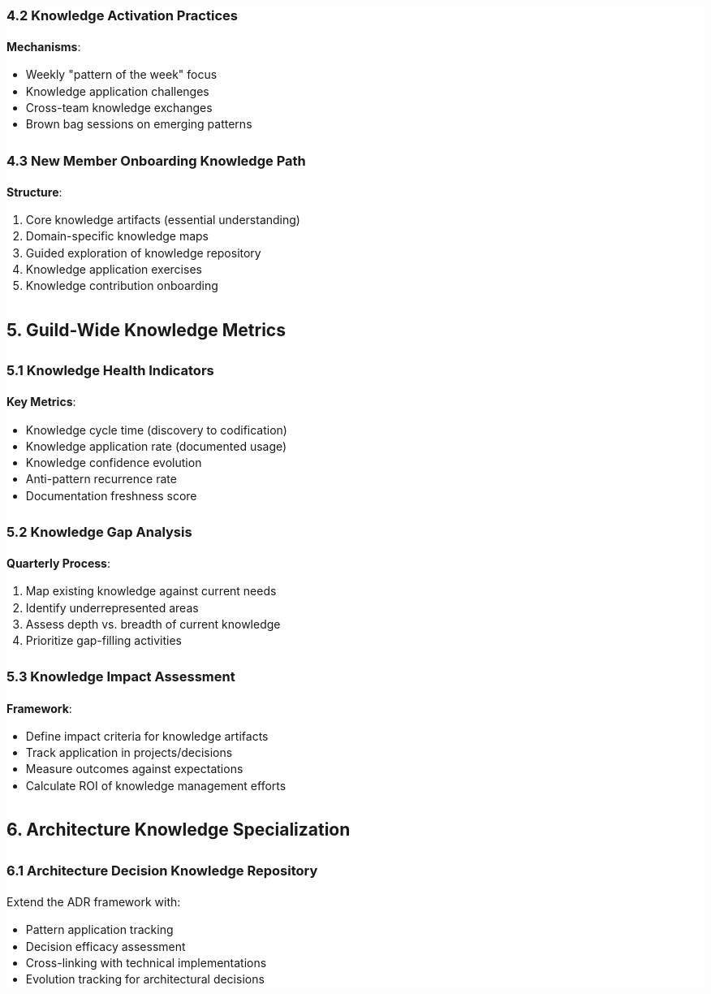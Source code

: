 ### 4.2 Knowledge Activation Practices

**Mechanisms**:
- Weekly "pattern of the week" focus
- Knowledge application challenges
- Cross-team knowledge exchanges
- Brown bag sessions on emerging patterns

### 4.3 New Member Onboarding Knowledge Path

**Structure**:
1. Core knowledge artifacts (essential understanding)
2. Domain-specific knowledge maps
3. Guided exploration of knowledge repository
4. Knowledge application exercises
5. Knowledge contribution onboarding

## 5. Guild-Wide Knowledge Metrics

### 5.1 Knowledge Health Indicators

**Key Metrics**:
- Knowledge cycle time (discovery to codification)
- Knowledge application rate (documented usage)
- Knowledge confidence evolution
- Anti-pattern recurrence rate
- Documentation freshness score

### 5.2 Knowledge Gap Analysis

**Quarterly Process**:
1. Map existing knowledge against current needs
2. Identify underrepresented areas
3. Assess depth vs. breadth of current knowledge
4. Prioritize gap-filling activities

### 5.3 Knowledge Impact Assessment

**Framework**:
- Define impact criteria for knowledge artifacts
- Track application in projects/decisions
- Measure outcomes against expectations
- Calculate ROI of knowledge management efforts

## 6. Architecture Knowledge Specialization

### 6.1 Architecture Decision Knowledge Repository

Extend the ADR framework with:
- Pattern application tracking
- Decision efficacy assessment
- Cross-linking with technical implementations
- Evolution tracking for architectural decisions
